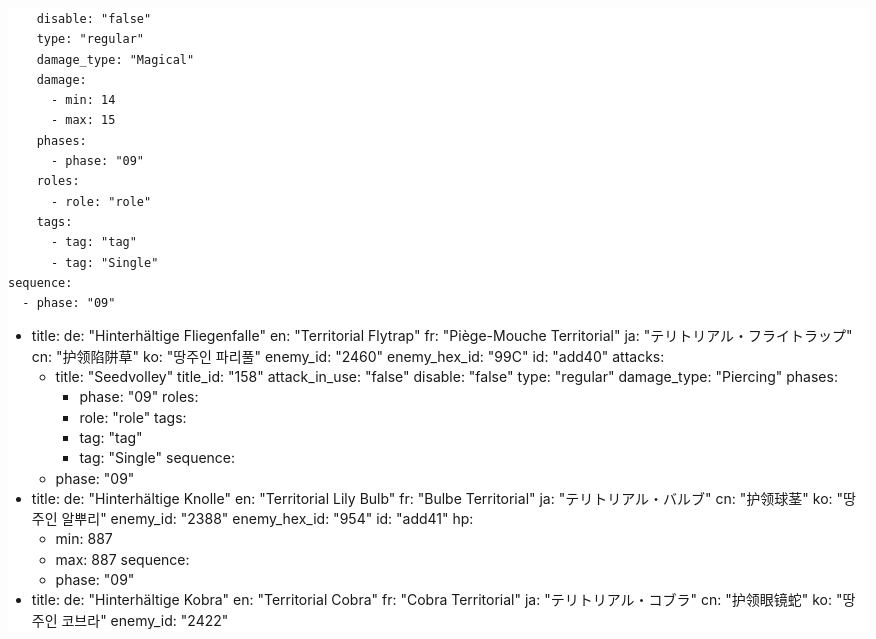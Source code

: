         disable: "false"
        type: "regular"
        damage_type: "Magical"
        damage:
          - min: 14
          - max: 15
        phases:
          - phase: "09"
        roles:
          - role: "role"
        tags:
          - tag: "tag"
          - tag: "Single"
    sequence:
      - phase: "09"
  - title:
      de: "Hinterhältige Fliegenfalle"
      en: "Territorial Flytrap"
      fr: "Piège-Mouche Territorial"
      ja: "テリトリアル・フライトラップ"
      cn: "护领陷阱草"
      ko: "땅주인 파리풀"
    enemy_id: "2460"
    enemy_hex_id: "99C"
    id: "add40"
    attacks:
      - title: "Seedvolley"
        title_id: "158"
        attack_in_use: "false"
        disable: "false"
        type: "regular"
        damage_type: "Piercing"
        phases:
          - phase: "09"
        roles:
          - role: "role"
        tags:
          - tag: "tag"
          - tag: "Single"
    sequence:
      - phase: "09"
  - title:
      de: "Hinterhältige Knolle"
      en: "Territorial Lily Bulb"
      fr: "Bulbe Territorial"
      ja: "テリトリアル・バルブ"
      cn: "护领球茎"
      ko: "땅주인 알뿌리"
    enemy_id: "2388"
    enemy_hex_id: "954"
    id: "add41"
    hp:
      - min: 887
      - max: 887
    sequence:
      - phase: "09"
  - title:
      de: "Hinterhältige Kobra"
      en: "Territorial Cobra"
      fr: "Cobra Territorial"
      ja: "テリトリアル・コブラ"
      cn: "护领眼镜蛇"
      ko: "땅주인 코브라"
    enemy_id: "2422"